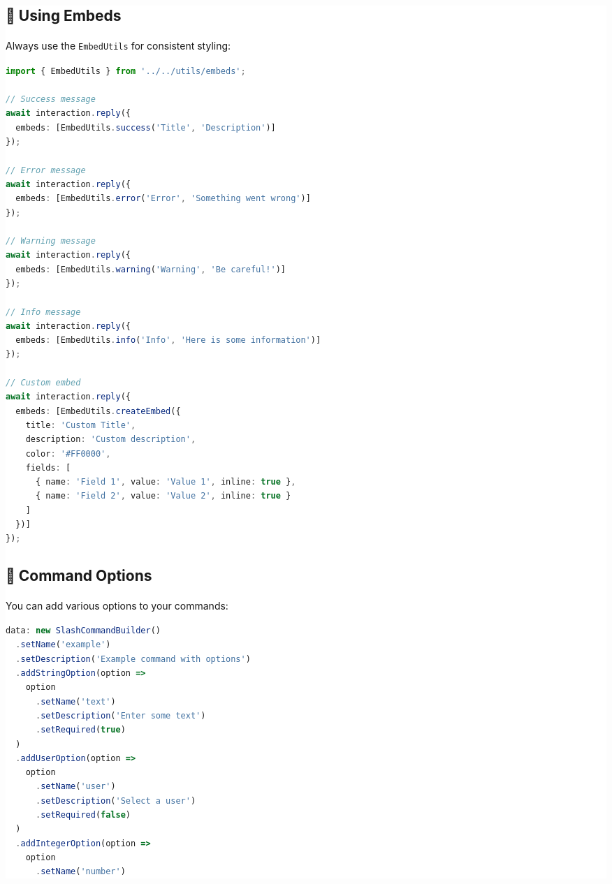 ## 🎨 Using Embeds

Always use the `EmbedUtils` for consistent styling:

```typescript
import { EmbedUtils } from '../../utils/embeds';

// Success message
await interaction.reply({
  embeds: [EmbedUtils.success('Title', 'Description')]
});

// Error message
await interaction.reply({
  embeds: [EmbedUtils.error('Error', 'Something went wrong')]
});

// Warning message
await interaction.reply({
  embeds: [EmbedUtils.warning('Warning', 'Be careful!')]
});

// Info message
await interaction.reply({
  embeds: [EmbedUtils.info('Info', 'Here is some information')]
});

// Custom embed
await interaction.reply({
  embeds: [EmbedUtils.createEmbed({
    title: 'Custom Title',
    description: 'Custom description',
    color: '#FF0000',
    fields: [
      { name: 'Field 1', value: 'Value 1', inline: true },
      { name: 'Field 2', value: 'Value 2', inline: true }
    ]
  })]
});
```

## 🔧 Command Options

You can add various options to your commands:

```typescript
data: new SlashCommandBuilder()
  .setName('example')
  .setDescription('Example command with options')
  .addStringOption(option =>
    option
      .setName('text')
      .setDescription('Enter some text')
      .setRequired(true)
  )
  .addUserOption(option =>
    option
      .setName('user')
      .setDescription('Select a user')
      .setRequired(false)
  )
  .addIntegerOption(option =>
    option
      .setName('number')
```